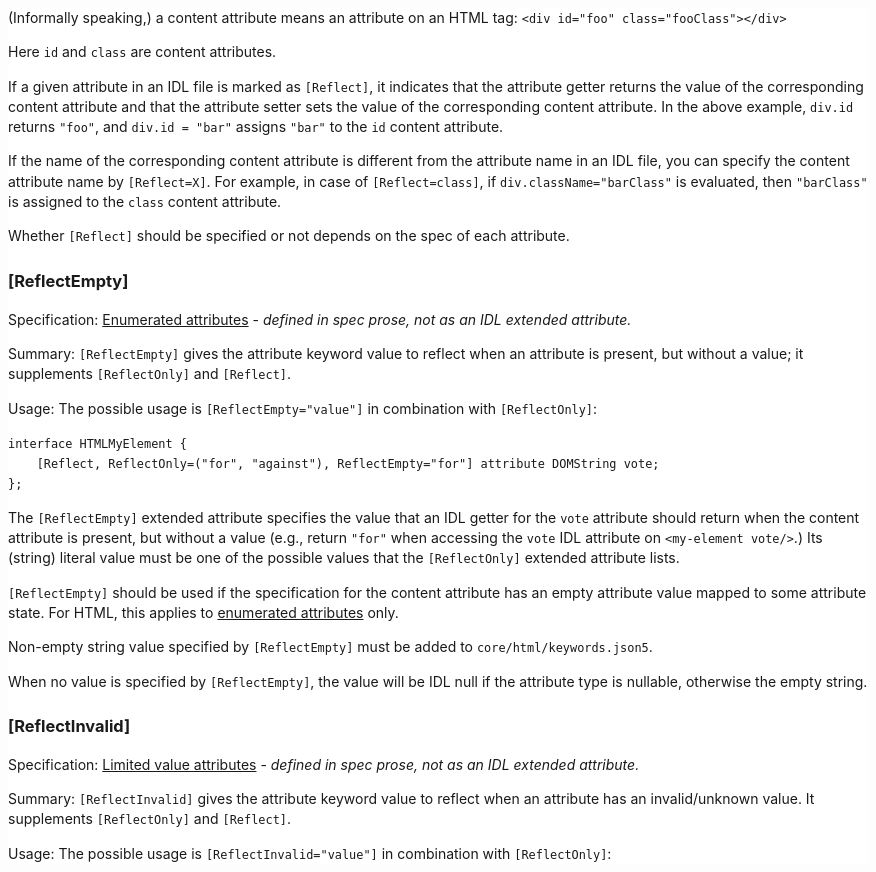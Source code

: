 (Informally speaking,) a content attribute means an attribute on an HTML tag: `<div id="foo" class="fooClass"></div>`

Here `id` and `class` are content attributes.

If a given attribute in an IDL file is marked as `[Reflect]`, it indicates that the attribute getter returns the value of the corresponding content attribute and that the attribute setter sets the value of the corresponding content attribute. In the above example, `div.id` returns `"foo"`, and `div.id = "bar"` assigns `"bar"` to the `id` content attribute.

If the name of the corresponding content attribute is different from the attribute name in an IDL file, you can specify the content attribute name by `[Reflect=X]`. For example, in case of `[Reflect=class]`, if `div.className="barClass"` is evaluated, then `"barClass"` is assigned to the `class` content attribute.

Whether `[Reflect]` should be specified or not depends on the spec of each attribute.

### [ReflectEmpty]

Specification: [Enumerated attributes](http://www.whatwg.org/specs/web-apps/current-work/#enumerated-attribute) - _defined in spec prose, not as an IDL extended attribute._

Summary: `[ReflectEmpty]` gives the attribute keyword value to reflect when an attribute is present, but without a value; it supplements `[ReflectOnly]` and `[Reflect]`.

Usage: The possible usage is `[ReflectEmpty="value"]` in combination with `[ReflectOnly]`:

```webidl
interface HTMLMyElement {
    [Reflect, ReflectOnly=("for", "against"), ReflectEmpty="for"] attribute DOMString vote;
};
```

The `[ReflectEmpty]` extended attribute specifies the value that an IDL getter for the `vote` attribute should return when the content attribute is present, but without a value (e.g., return `"for"` when accessing the `vote` IDL attribute on `<my-element vote/>`.) Its (string) literal value must be one of the possible values that the `[ReflectOnly]` extended attribute lists.

`[ReflectEmpty]` should be used if the specification for the content attribute has an empty attribute value mapped to some attribute state. For HTML, this applies to [enumerated attributes](http://www.whatwg.org/specs/web-apps/current-work/#enumerated-attribute) only.

Non-empty string value specified by `[ReflectEmpty]` must be added to
`core/html/keywords.json5`.

When no value is specified by `[ReflectEmpty]`, the value will be IDL null if the attribute type is nullable, otherwise the empty string.

### [ReflectInvalid]

Specification: [Limited value attributes](http://www.whatwg.org/specs/web-apps/current-work/#limited-to-only-known-values) - _defined in spec prose, not as an IDL extended attribute._

Summary: `[ReflectInvalid]` gives the attribute keyword value to reflect when an attribute has an invalid/unknown value. It supplements `[ReflectOnly]` and `[Reflect]`.

Usage: The possible usage is `[ReflectInvalid="value"]` in combination with `[ReflectOnly]`:


[CrossOriginProperties]: https://html.spec.whatwg.org/C/#crossoriginproperties-(-o-)